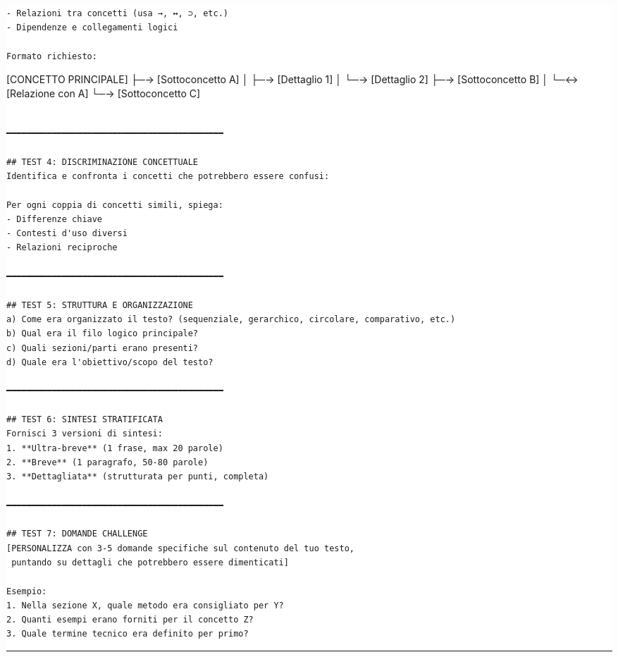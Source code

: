 ```
- Relazioni tra concetti (usa →, ↔, ⊃, etc.)
- Dipendenze e collegamenti logici

Formato richiesto:
```

[CONCETTO PRINCIPALE]
├─→ [Sottoconcetto A]
│ ├─→ [Dettaglio 1]
│ └─→ [Dettaglio 2]
├─→ [Sottoconcetto B]
│ └─↔ [Relazione con A]
└─→ [Sottoconcetto C]

```

━━━━━━━━━━━━━━━━━━━━━━━━━━━━━━━━━━━━━━━━━━━

## TEST 4: DISCRIMINAZIONE CONCETTUALE
Identifica e confronta i concetti che potrebbero essere confusi:

Per ogni coppia di concetti simili, spiega:
- Differenze chiave
- Contesti d'uso diversi
- Relazioni reciproche

━━━━━━━━━━━━━━━━━━━━━━━━━━━━━━━━━━━━━━━━━━━

## TEST 5: STRUTTURA E ORGANIZZAZIONE
a) Come era organizzato il testo? (sequenziale, gerarchico, circolare, comparativo, etc.)
b) Qual era il filo logico principale?
c) Quali sezioni/parti erano presenti?
d) Quale era l'obiettivo/scopo del testo?

━━━━━━━━━━━━━━━━━━━━━━━━━━━━━━━━━━━━━━━━━━━

## TEST 6: SINTESI STRATIFICATA
Fornisci 3 versioni di sintesi:
1. **Ultra-breve** (1 frase, max 20 parole)
2. **Breve** (1 paragrafo, 50-80 parole)
3. **Dettagliata** (strutturata per punti, completa)

━━━━━━━━━━━━━━━━━━━━━━━━━━━━━━━━━━━━━━━━━━━

## TEST 7: DOMANDE CHALLENGE
[PERSONALIZZA con 3-5 domande specifiche sul contenuto del tuo testo,
 puntando su dettagli che potrebbero essere dimenticati]

Esempio:
1. Nella sezione X, quale metodo era consigliato per Y?
2. Quanti esempi erano forniti per il concetto Z?
3. Quale termine tecnico era definito per primo?
```

---